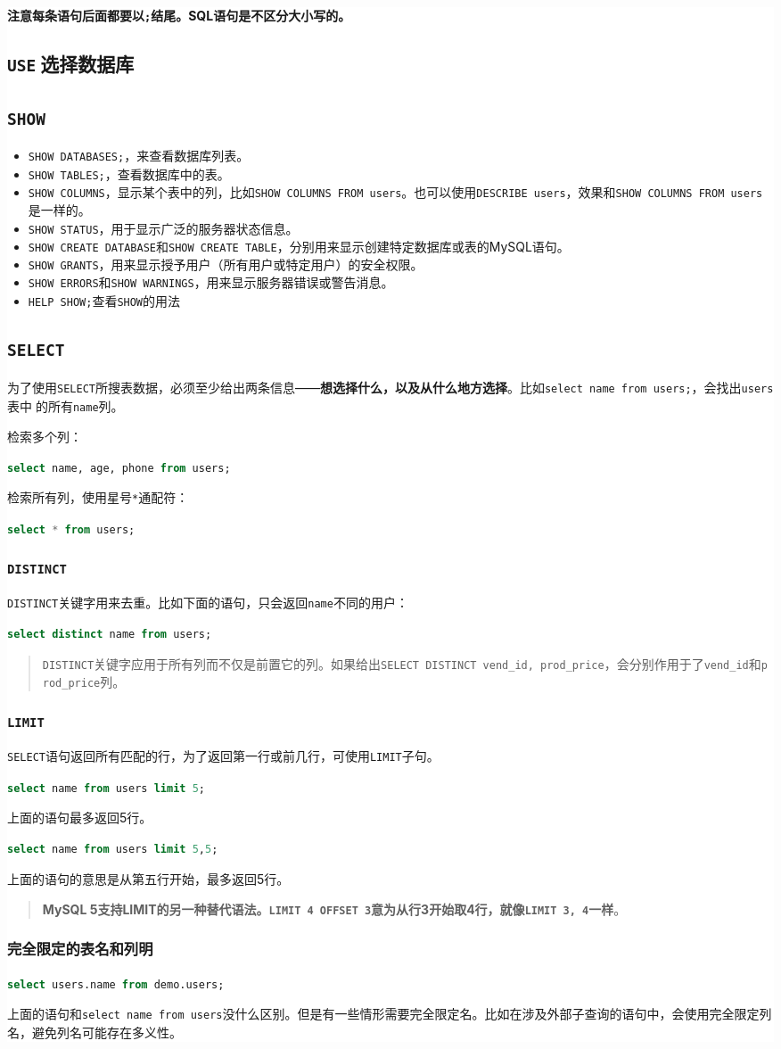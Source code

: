 **注意每条语句后面都要以`;`结尾。SQL语句是不区分大小写的。**

## `USE` 选择数据库

## `SHOW`
- `SHOW DATABASES;`，来查看数据库列表。
- `SHOW TABLES;`，查看数据库中的表。
- `SHOW COLUMNS`，显示某个表中的列，比如`SHOW COLUMNS FROM users`。也可以使用`DESCRIBE users`，效果和`SHOW COLUMNS FROM users`是一样的。
- `SHOW STATUS`，用于显示广泛的服务器状态信息。
- `SHOW CREATE DATABASE`和`SHOW CREATE TABLE`，分别用来显示创建特定数据库或表的MySQL语句。
- `SHOW GRANTS`，用来显示授予用户（所有用户或特定用户）的安全权限。
- `SHOW ERRORS`和`SHOW WARNINGS`，用来显示服务器错误或警告消息。
- `HELP SHOW;`查看`SHOW`的用法

## `SELECT`
为了使用`SELECT`所搜表数据，必须至少给出两条信息——**想选择什么，以及从什么地方选择**。比如`select name from users;`，会找出`users`表中
的所有`name`列。

检索多个列：
```sql
select name, age, phone from users;
```

检索所有列，使用星号`*`通配符：
```sql
select * from users;
```

### `DISTINCT`
`DISTINCT`关键字用来去重。比如下面的语句，只会返回`name`不同的用户：
```sql
select distinct name from users;
```

> `DISTINCT`关键字应用于所有列而不仅是前置它的列。如果给出`SELECT DISTINCT vend_id, prod_price`，会分别作用于了`vend_id`和`prod_price`列。

### `LIMIT`
`SELECT`语句返回所有匹配的行，为了返回第一行或前几行，可使用`LIMIT`子句。
```sql
select name from users limit 5;
```
上面的语句最多返回5行。

```sql
select name from users limit 5,5;
```

上面的语句的意思是从第五行开始，最多返回5行。

> **MySQL 5支持LIMIT的另一种替代语法。`LIMIT 4 OFFSET 3`意为从行3开始取4行，就像`LIMIT 3, 4`一样**。

### 完全限定的表名和列明
```sql
select users.name from demo.users;
```
上面的语句和`select name from users`没什么区别。但是有一些情形需要完全限定名。比如在涉及外部子查询的语句中，会使用完全限定列名，避免列名可能存在多义性。
